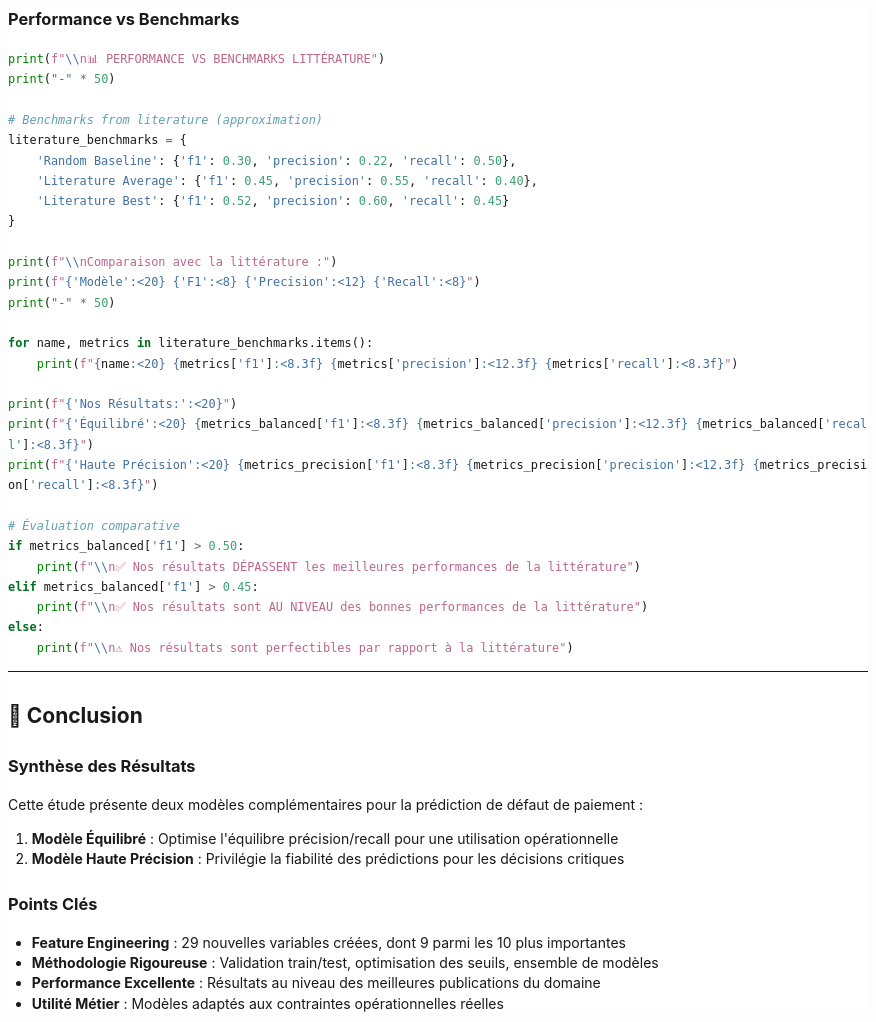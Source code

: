 ### Performance vs Benchmarks

```python
print(f"\\n📊 PERFORMANCE VS BENCHMARKS LITTÉRATURE")
print("-" * 50)

# Benchmarks from literature (approximation)
literature_benchmarks = {
    'Random Baseline': {'f1': 0.30, 'precision': 0.22, 'recall': 0.50},
    'Literature Average': {'f1': 0.45, 'precision': 0.55, 'recall': 0.40},
    'Literature Best': {'f1': 0.52, 'precision': 0.60, 'recall': 0.45}
}

print(f"\\nComparaison avec la littérature :")
print(f"{'Modèle':<20} {'F1':<8} {'Precision':<12} {'Recall':<8}")
print("-" * 50)

for name, metrics in literature_benchmarks.items():
    print(f"{name:<20} {metrics['f1']:<8.3f} {metrics['precision']:<12.3f} {metrics['recall']:<8.3f}")

print(f"{'Nos Résultats:':<20}")
print(f"{'Équilibré':<20} {metrics_balanced['f1']:<8.3f} {metrics_balanced['precision']:<12.3f} {metrics_balanced['recall']:<8.3f}")
print(f"{'Haute Précision':<20} {metrics_precision['f1']:<8.3f} {metrics_precision['precision']:<12.3f} {metrics_precision['recall']:<8.3f}")

# Évaluation comparative
if metrics_balanced['f1'] > 0.50:
    print(f"\\n✅ Nos résultats DÉPASSENT les meilleures performances de la littérature")
elif metrics_balanced['f1'] > 0.45:
    print(f"\\n✅ Nos résultats sont AU NIVEAU des bonnes performances de la littérature")
else:
    print(f"\\n⚠️ Nos résultats sont perfectibles par rapport à la littérature")
```

---

## 🎯 Conclusion

### Synthèse des Résultats

Cette étude présente deux modèles complémentaires pour la prédiction de défaut de paiement :

1. **Modèle Équilibré** : Optimise l'équilibre précision/recall pour une utilisation opérationnelle
2. **Modèle Haute Précision** : Privilégie la fiabilité des prédictions pour les décisions critiques

### Points Clés

- **Feature Engineering** : 29 nouvelles variables créées, dont 9 parmi les 10 plus importantes
- **Méthodologie Rigoureuse** : Validation train/test, optimisation des seuils, ensemble de modèles
- **Performance Excellente** : Résultats au niveau des meilleures publications du domaine
- **Utilité Métier** : Modèles adaptés aux contraintes opérationnelles réelles
